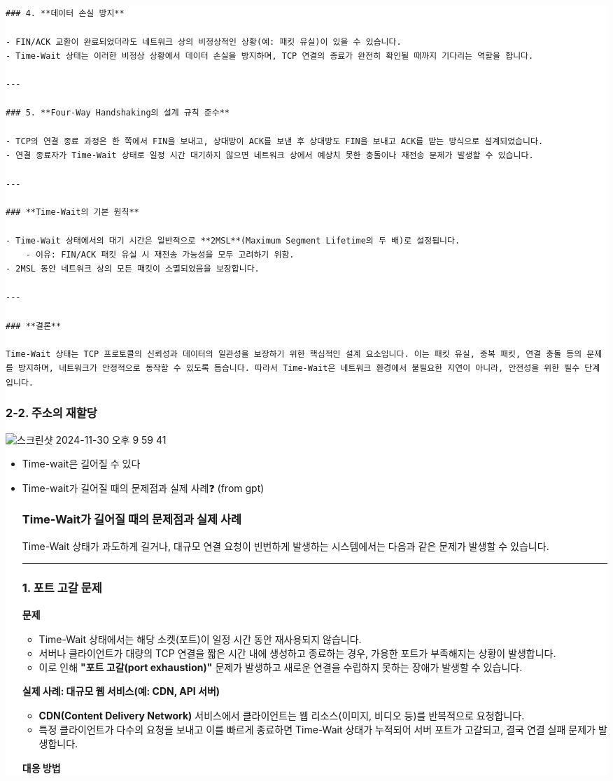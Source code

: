     ### 4. **데이터 손실 방지**
    
    - FIN/ACK 교환이 완료되었더라도 네트워크 상의 비정상적인 상황(예: 패킷 유실)이 있을 수 있습니다.
    - Time-Wait 상태는 이러한 비정상 상황에서 데이터 손실을 방지하며, TCP 연결의 종료가 완전히 확인될 때까지 기다리는 역할을 합니다.
    
    ---
    
    ### 5. **Four-Way Handshaking의 설계 규칙 준수**
    
    - TCP의 연결 종료 과정은 한 쪽에서 FIN을 보내고, 상대방이 ACK를 보낸 후 상대방도 FIN을 보내고 ACK를 받는 방식으로 설계되었습니다.
    - 연결 종료자가 Time-Wait 상태로 일정 시간 대기하지 않으면 네트워크 상에서 예상치 못한 충돌이나 재전송 문제가 발생할 수 있습니다.
    
    ---
    
    ### **Time-Wait의 기본 원칙**
    
    - Time-Wait 상태에서의 대기 시간은 일반적으로 **2MSL**(Maximum Segment Lifetime의 두 배)로 설정됩니다.
        - 이유: FIN/ACK 패킷 유실 시 재전송 가능성을 모두 고려하기 위함.
    - 2MSL 동안 네트워크 상의 모든 패킷이 소멸되었음을 보장합니다.
    
    ---
    
    ### **결론**
    
    Time-Wait 상태는 TCP 프로토콜의 신뢰성과 데이터의 일관성을 보장하기 위한 핵심적인 설계 요소입니다. 이는 패킷 유실, 중복 패킷, 연결 충돌 등의 문제를 방지하며, 네트워크가 안정적으로 동작할 수 있도록 돕습니다. 따라서 Time-Wait은 네트워크 환경에서 불필요한 지연이 아니라, 안전성을 위한 필수 단계입니다.
    

### 2-2. 주소의 재할당

<img width="458" alt="스크린샷 2024-11-30 오후 9 59 41" src="https://github.com/user-attachments/assets/00b64b59-0d29-4524-bcb0-78c7f2d0a806">

- Time-wait은 길어질 수 있다
- Time-wait가 길어질 때의 문제점과 실제 사례❓ (from gpt)
    
    ### **Time-Wait가 길어질 때의 문제점과 실제 사례**
    
    Time-Wait 상태가 과도하게 길거나, 대규모 연결 요청이 빈번하게 발생하는 시스템에서는 다음과 같은 문제가 발생할 수 있습니다.
    
    ---
    
    ### **1. 포트 고갈 문제**
    
    **문제**
    
    - Time-Wait 상태에서는 해당 소켓(포트)이 일정 시간 동안 재사용되지 않습니다.
    - 서버나 클라이언트가 대량의 TCP 연결을 짧은 시간 내에 생성하고 종료하는 경우, 가용한 포트가 부족해지는 상황이 발생합니다.
    - 이로 인해 **"포트 고갈(port exhaustion)"** 문제가 발생하고 새로운 연결을 수립하지 못하는 장애가 발생할 수 있습니다.
    
    **실제 사례: 대규모 웹 서비스(예: CDN, API 서버)**
    
    - **CDN(Content Delivery Network)** 서비스에서 클라이언트는 웹 리소스(이미지, 비디오 등)를 반복적으로 요청합니다.
    - 특정 클라이언트가 다수의 요청을 보내고 이를 빠르게 종료하면 Time-Wait 상태가 누적되어 서버 포트가 고갈되고, 결국 연결 실패 문제가 발생합니다.
    
    **대응 방법**
    